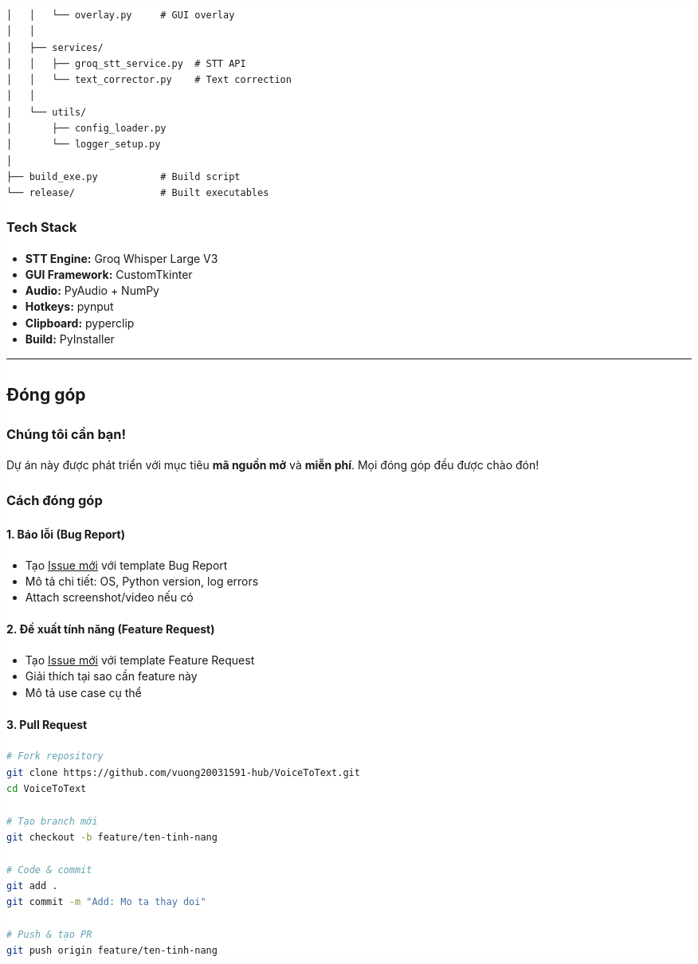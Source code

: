```
│   │   └── overlay.py     # GUI overlay
│   │
│   ├── services/
│   │   ├── groq_stt_service.py  # STT API
│   │   └── text_corrector.py    # Text correction
│   │
│   └── utils/
│       ├── config_loader.py
│       └── logger_setup.py
│
├── build_exe.py           # Build script
└── release/               # Built executables
```

### Tech Stack
- **STT Engine:** Groq Whisper Large V3
- **GUI Framework:** CustomTkinter
- **Audio:** PyAudio + NumPy
- **Hotkeys:** pynput
- **Clipboard:** pyperclip
- **Build:** PyInstaller

---

## Đóng góp

### Chúng tôi cần bạn!

Dự án này được phát triển với mục tiêu **mã nguồn mở** và **miễn phí**. Mọi đóng góp đều được chào đón!

### Cách đóng góp

#### 1. Báo lỗi (Bug Report)
- Tạo [Issue mới](../../issues/new) với template Bug Report
- Mô tả chi tiết: OS, Python version, log errors
- Attach screenshot/video nếu có

#### 2. Đề xuất tính năng (Feature Request)
- Tạo [Issue mới](../../issues/new) với template Feature Request
- Giải thích tại sao cần feature này
- Mô tả use case cụ thể

#### 3. Pull Request
```bash
# Fork repository
git clone https://github.com/vuong20031591-hub/VoiceToText.git
cd VoiceToText

# Tạo branch mới
git checkout -b feature/ten-tinh-nang

# Code & commit
git add .
git commit -m "Add: Mo ta thay doi"

# Push & tạo PR
git push origin feature/ten-tinh-nang
```
